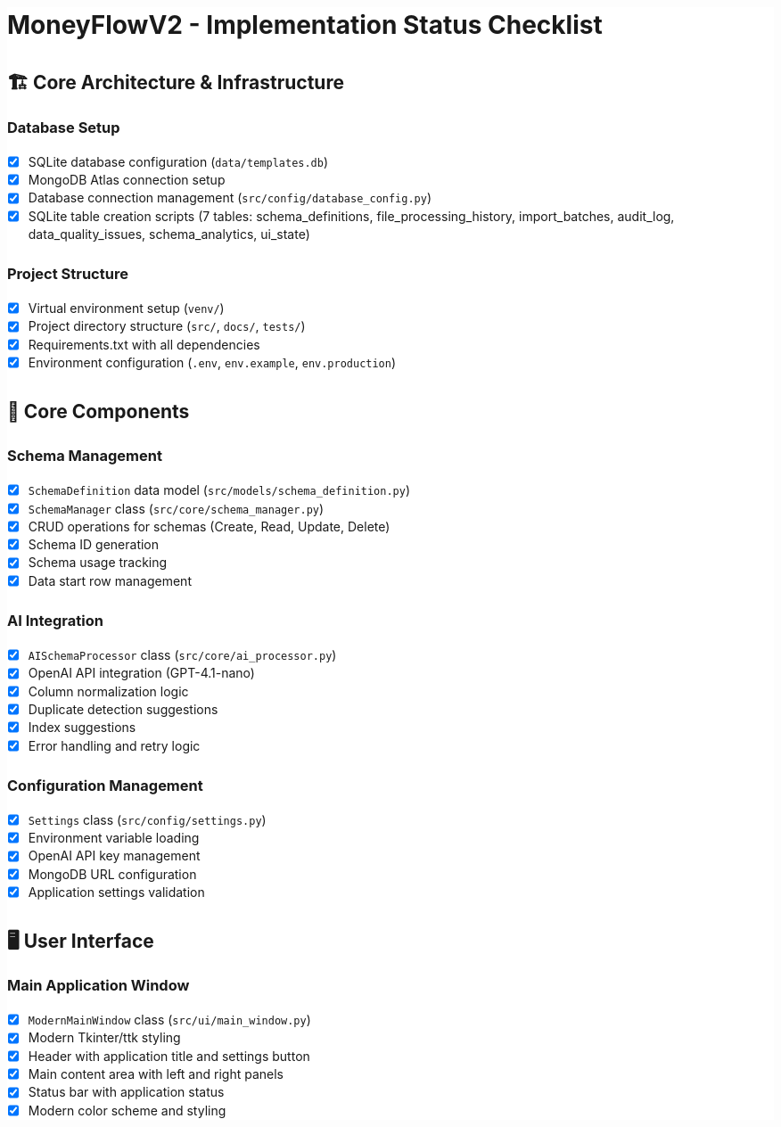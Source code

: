 # MoneyFlowV2 - Implementation Status Checklist

## 🏗️ **Core Architecture & Infrastructure**

### Database Setup
- [x] SQLite database configuration (`data/templates.db`)
- [x] MongoDB Atlas connection setup
- [x] Database connection management (`src/config/database_config.py`)
- [x] SQLite table creation scripts (7 tables: schema_definitions, file_processing_history, import_batches, audit_log, data_quality_issues, schema_analytics, ui_state)

### Project Structure
- [x] Virtual environment setup (`venv/`)
- [x] Project directory structure (`src/`, `docs/`, `tests/`)
- [x] Requirements.txt with all dependencies
- [x] Environment configuration (`.env`, `env.example`, `env.production`)

## 🧠 **Core Components**

### Schema Management
- [x] `SchemaDefinition` data model (`src/models/schema_definition.py`)
- [x] `SchemaManager` class (`src/core/schema_manager.py`)
- [x] CRUD operations for schemas (Create, Read, Update, Delete)
- [x] Schema ID generation
- [x] Schema usage tracking
- [x] Data start row management

### AI Integration
- [x] `AISchemaProcessor` class (`src/core/ai_processor.py`)
- [x] OpenAI API integration (GPT-4.1-nano)
- [x] Column normalization logic
- [x] Duplicate detection suggestions
- [x] Index suggestions
- [x] Error handling and retry logic

### Configuration Management
- [x] `Settings` class (`src/config/settings.py`)
- [x] Environment variable loading
- [x] OpenAI API key management
- [x] MongoDB URL configuration
- [x] Application settings validation

## 🖥️ **User Interface**

### Main Application Window
- [x] `ModernMainWindow` class (`src/ui/main_window.py`)
- [x] Modern Tkinter/ttk styling
- [x] Header with application title and settings button
- [x] Main content area with left and right panels
- [x] Status bar with application status
- [x] Modern color scheme and styling
